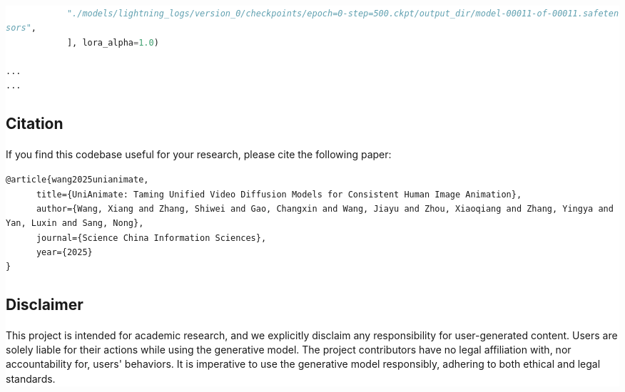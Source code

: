 ```python
            "./models/lightning_logs/version_0/checkpoints/epoch=0-step=500.ckpt/output_dir/model-00011-of-00011.safetensors",
            ], lora_alpha=1.0)

...
...
```


## Citation

If you find this codebase useful for your research, please cite the following paper:

```
@article{wang2025unianimate,
      title={UniAnimate: Taming Unified Video Diffusion Models for Consistent Human Image Animation},
      author={Wang, Xiang and Zhang, Shiwei and Gao, Changxin and Wang, Jiayu and Zhou, Xiaoqiang and Zhang, Yingya and Yan, Luxin and Sang, Nong},
      journal={Science China Information Sciences},
      year={2025}
}
```


## Disclaimer

This project is intended for academic research, and we explicitly disclaim any responsibility for user-generated content. Users are solely liable for their actions while using the generative model. The project contributors have no legal affiliation with, nor accountability for, users' behaviors. It is imperative to use the generative model responsibly, adhering to both ethical and legal standards.

